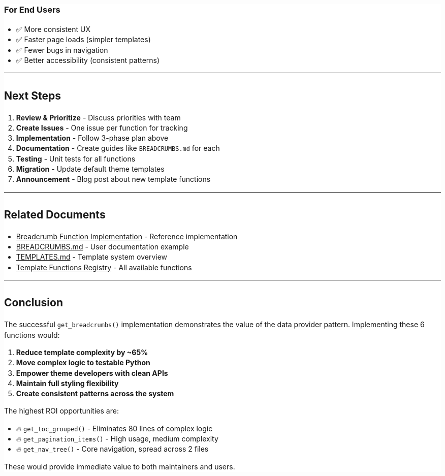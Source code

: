 ### For End Users
- ✅ More consistent UX
- ✅ Faster page loads (simpler templates)
- ✅ Fewer bugs in navigation
- ✅ Better accessibility (consistent patterns)

---

## Next Steps

1. **Review & Prioritize** - Discuss priorities with team
2. **Create Issues** - One issue per function for tracking
3. **Implementation** - Follow 3-phase plan above
4. **Documentation** - Create guides like `BREADCRUMBS.md` for each
5. **Testing** - Unit tests for all functions
6. **Migration** - Update default theme templates
7. **Announcement** - Blog post about new template functions

---

## Related Documents

- [Breadcrumb Function Implementation](../completed/BREADCRUMB_FUNCTION_IMPLEMENTATION.md) - Reference implementation
- [BREADCRUMBS.md](../../docs/BREADCRUMBS.md) - User documentation example
- [TEMPLATES.md](../../TEMPLATES.md) - Template system overview
- [Template Functions Registry](../../bengal/rendering/template_functions/__init__.py) - All available functions

---

## Conclusion

The successful `get_breadcrumbs()` implementation demonstrates the value of the data provider pattern. Implementing these 6 functions would:

1. **Reduce template complexity by ~65%**
2. **Move complex logic to testable Python**
3. **Empower theme developers with clean APIs**
4. **Maintain full styling flexibility**
5. **Create consistent patterns across the system**

The highest ROI opportunities are:
- 🔥 `get_toc_grouped()` - Eliminates 80 lines of complex logic
- 🔥 `get_pagination_items()` - High usage, medium complexity
- 🔥 `get_nav_tree()` - Core navigation, spread across 2 files

These would provide immediate value to both maintainers and users.

